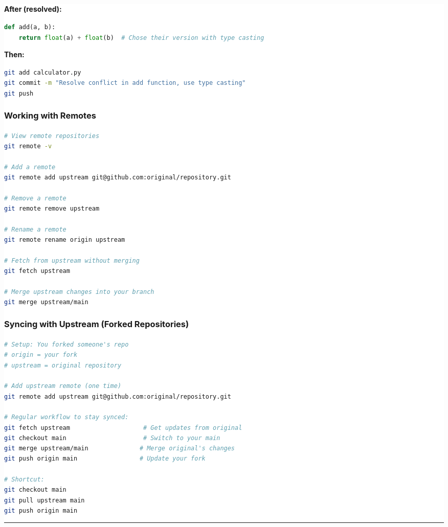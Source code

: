 **After (resolved):**
```python
def add(a, b):
    return float(a) + float(b)  # Chose their version with type casting
```

**Then:**
```bash
git add calculator.py
git commit -m "Resolve conflict in add function, use type casting"
git push
```

### Working with Remotes

```bash
# View remote repositories
git remote -v

# Add a remote
git remote add upstream git@github.com:original/repository.git

# Remove a remote
git remote remove upstream

# Rename a remote
git remote rename origin upstream

# Fetch from upstream without merging
git fetch upstream

# Merge upstream changes into your branch
git merge upstream/main
```

### Syncing with Upstream (Forked Repositories)

```bash
# Setup: You forked someone's repo
# origin = your fork
# upstream = original repository

# Add upstream remote (one time)
git remote add upstream git@github.com:original/repository.git

# Regular workflow to stay synced:
git fetch upstream                    # Get updates from original
git checkout main                     # Switch to your main
git merge upstream/main              # Merge original's changes
git push origin main                 # Update your fork

# Shortcut:
git checkout main
git pull upstream main
git push origin main
```

---
